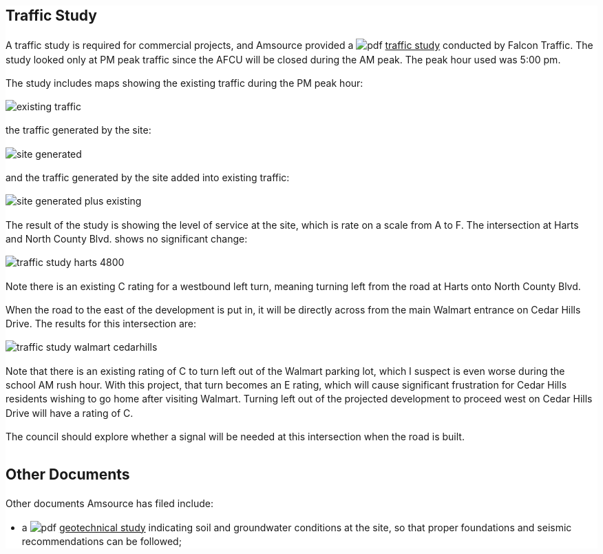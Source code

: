 ## Traffic Study

A traffic study is required for commercial projects, and Amsource
provided a ![pdf](/theme/images/pdficon_small.png) [traffic
study](/images/amsource/traffic-study.pdf) conducted by Falcon
Traffic.  The study looked only at PM peak traffic since the AFCU will be closed during the AM peak. The peak hour used was 5:00 pm.

The study includes maps showing the existing traffic during the PM peak hour:

![existing traffic](/images/amsource/traffic-study-existing.png)

the traffic generated by the site:

![site generated](/images/amsource/traffic-study-peak-site-generated.png)

and the traffic generated by the site added into existing traffic:

![site generated plus existing](/images/amsource/traffic-study-peak-site-generated-plus-existing.png)

The result of the study is showing the level of service at the site,
which is rate on a scale from A to F. The intersection at Harts and
North County Blvd. shows no significant change:

![traffic study harts 4800](/images/amsource/traffic-study-harts-4800.png)

Note there is an existing C rating for a westbound left turn, meaning
turning left from the road at Harts onto North County Blvd.

When the road to the east of the development is put in, it will be
directly across from the main Walmart entrance on Cedar Hills Drive. The
results for this intersection are:

![traffic study walmart cedarhills](/images/amsource/traffic-study-walmart-cedarhills.png)

Note that there is an existing rating of C to turn left out of the
Walmart parking lot, which I suspect is even worse during the school
AM rush hour. With this project, that turn becomes an E rating, which
will cause significant frustration for Cedar Hills residents wishing
to go home after visiting Walmart. Turning left out of the projected
development to proceed west on Cedar Hills Drive will have a rating of
C.

The council should explore whether a signal will be needed at this
intersection when the road is built.

## Other Documents

Other documents Amsource has filed include:

* a ![pdf](/theme/images/pdficon_small.png) [geotechnical
  study](/images/amsource/geotechnical-study.pdf) indicating soil and
  groundwater conditions at the site, so that proper foundations and
  seismic recommendations can be followed;
